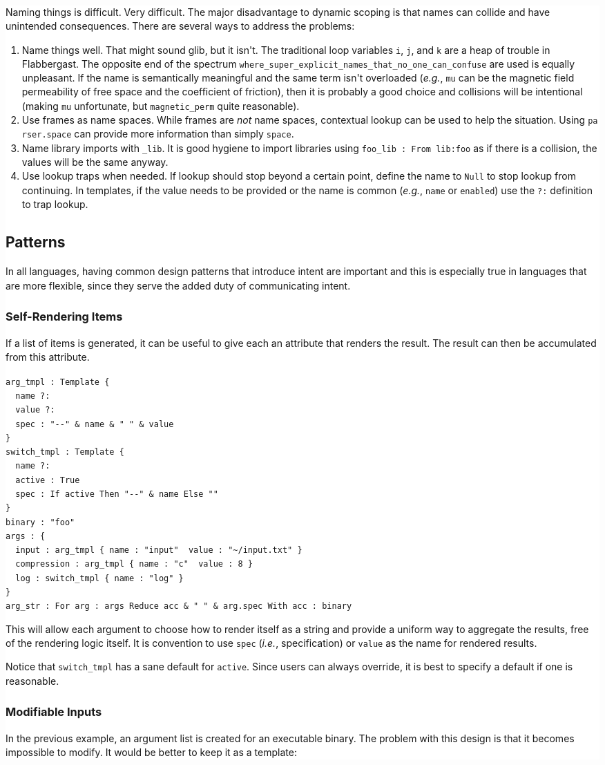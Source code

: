 Naming things is difficult. Very difficult. The major disadvantage to dynamic scoping is that names can collide and have unintended consequences. There are several ways to address the problems:

1. Name things well. That might sound glib, but it isn't. The traditional loop variables `i`, `j`, and `k` are a heap of trouble in Flabbergast. The opposite end of the spectrum `where_super_explicit_names_that_no_one_can_confuse` are used is equally unpleasant. If the name is semantically meaningful and the same term isn't overloaded (_e.g._, `mu` can be the magnetic field permeability of free space and the coefficient of friction), then it is probably a good choice and collisions will be intentional (making `mu` unfortunate, but `magnetic_perm` quite reasonable).
2. Use frames as name spaces. While frames are _not_ name spaces, contextual lookup can be used to help the situation. Using `parser.space` can provide more information than simply `space`.
3. Name library imports with `_lib`. It is good hygiene to import libraries using `foo_lib : From lib:foo` as if there is a collision, the values will be the same anyway.
4. Use lookup traps when needed. If lookup should stop beyond a certain point, define the name to `Null` to stop lookup from continuing. In templates, if the value needs to be provided or the name is common (_e.g._, `name` or `enabled`) use the `?:` definition to trap lookup.

## Patterns
In all languages, having common design patterns that introduce intent are important and this is especially true in languages that are more flexible, since they serve the added duty of communicating intent.

### Self-Rendering Items
If a list of items is generated, it can be useful to give each an attribute that renders the result. The result can then be accumulated from this attribute.

    arg_tmpl : Template {
      name ?:
      value ?:
      spec : "--" & name & " " & value
    }
    switch_tmpl : Template {
      name ?:
      active : True
      spec : If active Then "--" & name Else ""
    }
    binary : "foo"
    args : {
      input : arg_tmpl { name : "input"  value : "~/input.txt" }
      compression : arg_tmpl { name : "c"  value : 8 }
      log : switch_tmpl { name : "log" }
    }
    arg_str : For arg : args Reduce acc & " " & arg.spec With acc : binary

This will allow each argument to choose how to render itself as a string and provide a uniform way to aggregate the results, free of the rendering logic itself. It is convention to use `spec` (_i.e._, specification) or `value` as the name for rendered results.

Notice that `switch_tmpl` has a sane default for `active`. Since users can always override, it is best to specify a default if one is reasonable.

### Modifiable Inputs
In the previous example, an argument list is created for an executable binary. The problem with this design is that it becomes impossible to modify. It would be better to keep it as a template:

